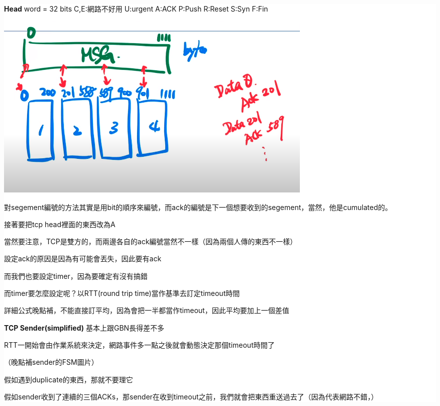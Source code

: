


**Head** 
word = 32 bits 
C,E:網路不好用 
U:urgent 
A:ACK 
P:Push 
R:Reset 
S:Syn 
F:Fin 

![pic](figure/3_5-3.png)

對segement編號的方法其實是用bit的順序來編號，而ack的編號是下一個想要收到的segement，當然，他是cumulated的。

接著要把tcp head裡面的東西改為A

當然要注意，TCP是雙方的，而兩邊各自的ack編號當然不一樣（因為兩個人傳的東西不一樣）

設定ack的原因是因為有可能會丟失，因此要有ack

而我們也要設定timer，因為要確定有沒有搞錯

而timer要怎麼設定呢？以RTT(round trip time)當作基準去訂定timeout時間

詳細公式晚點補，不能直接訂平均，因為會把一半都當作timeout，因此平均要加上一個差值

**TCP Sender(simplified)**
基本上跟GBN長得差不多

RTT一開始會由作業系統來決定，網路事件多一點之後就會動態決定那個timeout時間了

（晚點補sender的FSM圖片） 

假如遇到duplicate的東西，那就不要理它

假如sender收到了連續的三個ACKs，那sender在收到timeout之前，我們就會把東西重送過去了（因為代表網路不錯，）


